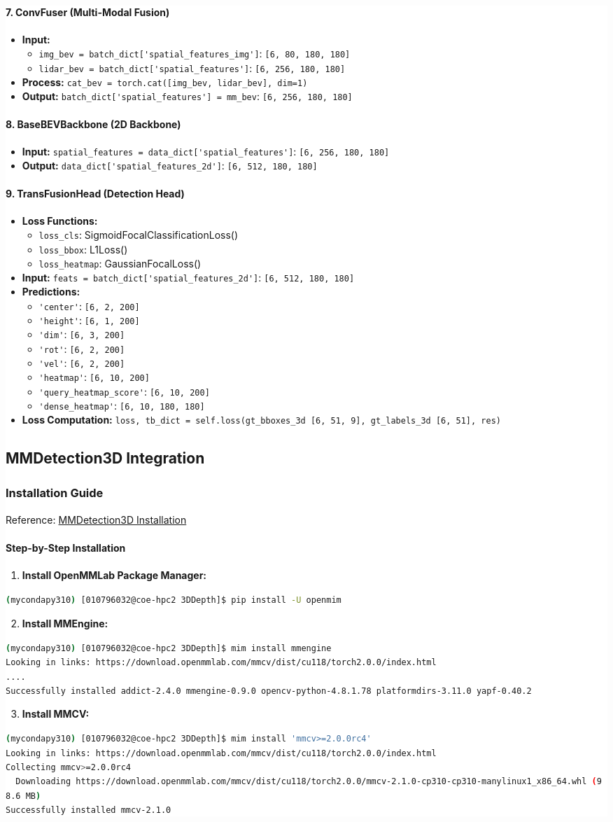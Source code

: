 #### 7. ConvFuser (Multi-Modal Fusion)
- **Input:** 
  - `img_bev = batch_dict['spatial_features_img']`: `[6, 80, 180, 180]`
  - `lidar_bev = batch_dict['spatial_features']`: `[6, 256, 180, 180]`
- **Process:** `cat_bev = torch.cat([img_bev, lidar_bev], dim=1)`
- **Output:** `batch_dict['spatial_features'] = mm_bev`: `[6, 256, 180, 180]`

#### 8. BaseBEVBackbone (2D Backbone)
- **Input:** `spatial_features = data_dict['spatial_features']`: `[6, 256, 180, 180]`
- **Output:** `data_dict['spatial_features_2d']`: `[6, 512, 180, 180]`

#### 9. TransFusionHead (Detection Head)
- **Loss Functions:** 
  - `loss_cls`: SigmoidFocalClassificationLoss()
  - `loss_bbox`: L1Loss()
  - `loss_heatmap`: GaussianFocalLoss()
- **Input:** `feats = batch_dict['spatial_features_2d']`: `[6, 512, 180, 180]`
- **Predictions:** 
  - `'center'`: `[6, 2, 200]`
  - `'height'`: `[6, 1, 200]`
  - `'dim'`: `[6, 3, 200]`
  - `'rot'`: `[6, 2, 200]`
  - `'vel'`: `[6, 2, 200]`
  - `'heatmap'`: `[6, 10, 200]`
  - `'query_heatmap_score'`: `[6, 10, 200]`
  - `'dense_heatmap'`: `[6, 10, 180, 180]`
- **Loss Computation:** `loss, tb_dict = self.loss(gt_bboxes_3d [6, 51, 9], gt_labels_3d [6, 51], res)`

## MMDetection3D Integration

### Installation Guide

Reference: [MMDetection3D Installation](https://mmdetection3d.readthedocs.io/en/latest/get_started.html#installation)

#### Step-by-Step Installation

1. **Install OpenMMLab Package Manager:**
```bash
(mycondapy310) [010796032@coe-hpc2 3DDepth]$ pip install -U openmim
```

2. **Install MMEngine:**
```bash
(mycondapy310) [010796032@coe-hpc2 3DDepth]$ mim install mmengine
Looking in links: https://download.openmmlab.com/mmcv/dist/cu118/torch2.0.0/index.html
....
Successfully installed addict-2.4.0 mmengine-0.9.0 opencv-python-4.8.1.78 platformdirs-3.11.0 yapf-0.40.2
```

3. **Install MMCV:**
```bash
(mycondapy310) [010796032@coe-hpc2 3DDepth]$ mim install 'mmcv>=2.0.0rc4'
Looking in links: https://download.openmmlab.com/mmcv/dist/cu118/torch2.0.0/index.html
Collecting mmcv>=2.0.0rc4
  Downloading https://download.openmmlab.com/mmcv/dist/cu118/torch2.0.0/mmcv-2.1.0-cp310-cp310-manylinux1_x86_64.whl (98.6 MB)
Successfully installed mmcv-2.1.0
```
